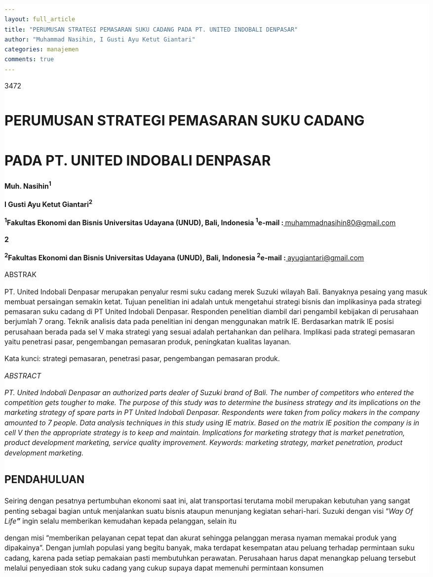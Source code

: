 ```yaml
---
layout: full_article
title: "PERUMUSAN STRATEGI PEMASARAN SUKU CADANG PADA PT. UNITED INDOBALI DENPASAR"
author: "Muhammad Nasihin, I Gusti Ayu Ketut Giantari"
categories: manajemen
comments: true
---
```


<p><span class="font0">3472</span></p><a name="caption1"></a>
<h1><a name="bookmark0"></a><span class="font4" style="font-weight:bold;"><a name="bookmark1"></a>PERUMUSAN STRATEGI PEMASARAN SUKU CADANG</span><br><br><span class="font4" style="font-weight:bold;"><a name="bookmark2"></a>PADA PT. UNITED INDOBALI DENPASAR</span></h1>
<p><span class="font3" style="font-weight:bold;">Muh. Nasihin<sup>1</sup></span></p>
<p><span class="font3" style="font-weight:bold;">I Gusti Ayu Ketut Giantari<sup>2</sup></span></p>
<p><span class="font3" style="font-weight:bold;"><sup>1</sup>Fakultas Ekonomi dan Bisnis Universitas Udayana (UNUD), Bali, Indonesia <sup>1</sup>e-mail :</span><a href="mailto:muhammadnasihin80@gmail.com"><span class="font3" style="font-weight:bold;"> </span><span class="font2" style="text-decoration:underline;">muhammadnasihin80@gmail.com</span></a></p>
<p><span class="font3" style="font-weight:bold;">2</span></p>
<p><span class="font3" style="font-weight:bold;"><sup>2</sup>Fakultas Ekonomi dan Bisnis Universitas Udayana (UNUD), Bali, Indonesia <sup>2</sup>e-mail :</span><a href="mailto:ayugiantari@gmail.com"><span class="font3" style="font-weight:bold;"> </span><span class="font2" style="text-decoration:underline;">ayugiantari@gmail.com</span></a></p>
<p><span class="font1">ABSTRAK</span></p>
<p><span class="font1">PT. United Indobali Denpasar merupakan penyalur resmi suku cadang merek Suzuki wilayah Bali. Banyaknya pesaing yang masuk membuat persaingan semakin ketat. Tujuan penelitian ini adalah untuk mengetahui strategi bisnis dan implikasinya pada strategi pemasaran suku cadang di PT United Indobali Denpasar. Responden penelitian diambil dari pengambil kebijakan di perusahaan berjumlah 7 orang. Teknik analisis data pada penelitian ini dengan menggunakan matrik IE. Berdasarkan matrik IE posisi perusahaan berada pada sel V maka strategi yang sesuai adalah pertahankan dan pelihara. Implikasi pada strategi pemasaran yaitu penetrasi pasar, pengembangan pemasaran produk, peningkatan kualitas layanan.</span></p>
<p><span class="font1">Kata kunci: strategi pemasaran, penetrasi pasar, pengembangan pemasaran produk.</span></p>
<p><span class="font1" style="font-style:italic;">ABSTRACT</span></p>
<p><span class="font1" style="font-style:italic;">PT. United Indobali Denpasar an authorized parts dealer of Suzuki brand of Bali. The number of competitors who entered the competition gets tougher to make. The purpose of this study was to determine the business strategy and its implications on the marketing strategy of spare parts in PT United Indobali Denpasar. Respondents were taken from policy makers in the company amounted to 7 people. Data analysis techniques in this study using IE matrix. Based on the matrix IE position the company is in cell V then the appropriate strategy is to keep and maintain. Implications for marketing strategy that is market penetration, product development marketing, service quality improvement. Keywords: marketing strategy, market penetration, product development marketing.</span></p>
<h2><a name="bookmark3"></a><span class="font3" style="font-weight:bold;"><a name="bookmark4"></a>PENDAHULUAN</span></h2>
<p><span class="font3">Seiring dengan pesatnya pertumbuhan ekonomi saat ini, alat transportasi terutama mobil merupakan kebutuhan yang sangat penting sebagai bagian untuk menjalankan suatu bisnis ataupun menunjang kegiatan sehari-hari. Suzuki dengan visi “</span><span class="font3" style="font-style:italic;">Way Of Life</span><span class="font3" style="font-weight:bold;font-style:italic;">”</span><span class="font3"> ingin selalu memberikan kemudahan kepada pelanggan, selain itu</span></p>
<p><span class="font3">dengan misi “memberikan pelayanan cepat tepat dan akurat sehingga pelanggan merasa nyaman memakai produk yang dipakainya”. Dengan jumlah populasi yang begitu banyak, maka terdapat kesempatan atau peluang terhadap permintaan suku cadang, karena pada setiap pemakaian pasti membutuhkan perawatan. Perusahaan harus dapat menangkap peluang tersebut melalui penyediaan stok suku cadang yang cukup supaya dapat memenuhi permintaan konsumen</span></p>
